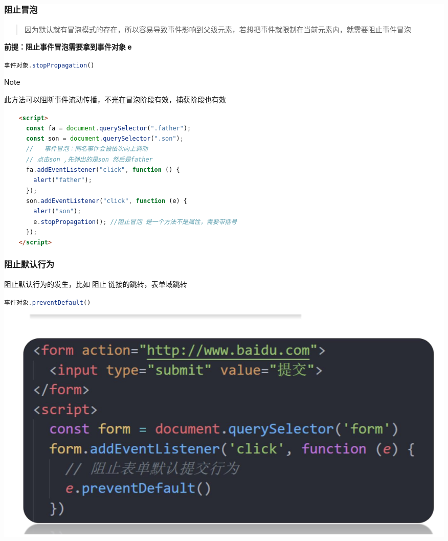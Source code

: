 ### 阻止冒泡

> 因为默认就有冒泡模式的存在，所以容易导致事件影响到父级元素，若想把事件就限制在当前元素内，就需要阻止事件冒泡

**前提：阻止事件冒泡需要拿到事件对象 e**

```javascript
事件对象.stopPropagation()
```

> [!NOTE]
>
> 此方法可以阻断事件流动传播，不光在冒泡阶段有效，捕获阶段也有效

```html
    <script>
      const fa = document.querySelector(".father");
      const son = document.querySelector(".son");
      //   事件冒泡：同名事件会被依次向上调动
      // 点击son ,先弹出的是son 然后是father
      fa.addEventListener("click", function () {
        alert("father");
      });
      son.addEventListener("click", function (e) {
        alert("son");
        e.stopPropagation(); //阻止冒泡 是一个方法不是属性，需要带括号
      });
    </script>
```

### 阻止默认行为

阻止默认行为的发生，比如 阻止 链接的跳转，表单域跳转

```javascript
事件对象.preventDefault()
```

![image-20240711160312960](imgFiles/image-20240711160312960.png)
